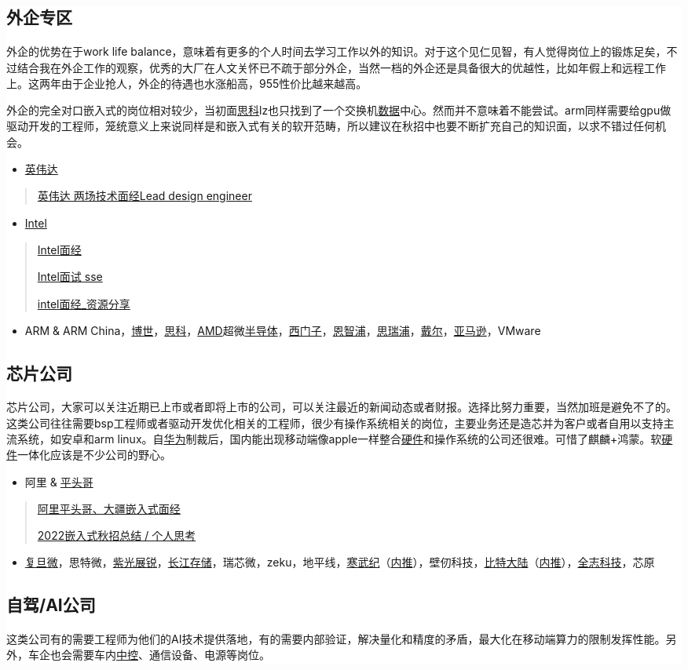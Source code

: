 ##  外企专区 

 外企的优势在于work life balance，意味着有更多的个人时间去学习工作以外的知识。对于这个见仁见智，有人觉得岗位上的锻炼足矣，不过结合我在外企工作的观察，优秀的大厂在人文关怀已不疏于部分外企，当然一档的外企还是具备很大的优越性，比如年假上和远程工作上。这两年由于企业抢人，外企的待遇也水涨船高，955性价比越来越高。 

 外企的完全对口嵌入式的岗位相对较少，当初面[思科]()lz也只找到了一个交换机[数据]()中心。然而并不意味着不能尝试。arm同样需要给gpu做驱动开发的工程师，笼统意义上来说同样是和嵌入式有关的软开范畴，所以建议在秋招中也要不断扩充自己的知识面，以求不错过任何机会。 

-  [英伟达](https://app.mokahr.com/campus-recruitment/nvidia/47111#/page/热招岗位) 

>  [英伟达 两场技术面经Lead design engineer](https://www.nowcoder.com/discuss/533603?type=post&order=recall&pos=&page=1&ncTraceId=&channel=-1&source_id=search_post_nctrack) 

-  [Intel](https://www.nowcoder.com/jobs/company-project?projectId=686&deliverSource=4&activityId=15&activitySuffix=2022qzzsp&pageSource=5009&channel=pc_zsp_y2020&fromPut=pc_zsp_y2020) 

>  [Intel面经](https://www.nowcoder.com/discuss/266072?type=all&order=recall&pos=&page=1&ncTraceId=&channel=-1&source_id=search_all_nctrack) 
>
>  [Intel面试 sse](https://www.nowcoder.com/discuss/769712?type=post&order=recall&pos=&page=1&ncTraceId=&channel=-1&source_id=search_post_nctrack) 
>
>  [intel面经_资源分享](https://www.nowcoder.com/discuss/524711?type=post&order=recall&pos=&page=1&ncTraceId=&channel=-1&source_id=search_post_nctrack) 

-  ARM & ARM China，[博世]()，[思科]()，[AMD]()超微[半导体]()，[西门子]()，[恩智浦]()，[思瑞浦](https://app.mokahr.com/campus_apply/3peakic/67894#/)，[戴尔](https://chinajobs.dell.com/students)，[亚马逊](www.amazon.jobs)，VMware 

##  芯片公司 

 芯片公司，大家可以关注近期已上市或者即将上市的公司，可以关注最近的新闻动态或者财报。选择比努力重要，当然加班是避免不了的。这类公司往往需要bsp工程师或者驱动开发优化相关的工程师，很少有操作系统相关的岗位，主要业务还是造芯并为客户或者自用以支持主流系统，如安卓和arm linux。自[华为]()制裁后，国内能出现移动端像apple一样整合[硬件]()和操作系统的公司还很难。可惜了麒麟+鸿蒙。软[硬件]()一体化应该是不少公司的野心。 

-  阿里 & [平头哥]() 

>  [阿里平头哥、大疆嵌入式面经](https://www.nowcoder.com/discuss/283469?type=post&order=recall&pos=&page=1&ncTraceId=&channel=-1&source_id=search_post_nctrack) 
>
>  [2022嵌入式秋招总结 / 个人思考](https://www.nowcoder.com/discuss/809509?type=post&order=recall&pos=&page=1&ncTraceId=&channel=-1&source_id=search_post_nctrack) 

-  [复旦微](https://www.nowcoder.com/jobs/company-project?projectId=680&deliverSource=4&activityId=15&activitySuffix=2022qzzsp&pageSource=5009&channel=pc_zsp_y2020&fromPut=pc_zsp_y2020)，思特微，[紫光展锐](https://mp.weixin.qq.com/s/ehLZ3zZmjcqAQD1xbo-gtQ)，[长江存储]()，瑞芯微，zeku，地平线，[寒武纪]()（[内推](https://www.nowcoder.com/jobs/company-project?projectId=689&deliverSource=4&activityId=15&activitySuffix=2022qzzsp&pageSource=5009&channel=pc_zsp_y2020&fromPut=pc_zsp_y2020)），壁仞科技，[比特大陆]()（[内推](https://www.nowcoder.com/jobs/company-project?projectId=700&deliverSource=4&activityId=15&activitySuffix=2022qzzsp&pageSource=5009&channel=pc_zsp_y2020&fromPut=pc_zsp_y2020)），[全志科技](https://campus.allwinnertech.com/campus-recruitment/allwinnertech/43436/#/)，芯原 

##  自驾/AI公司 

 这类公司有的需要工程师为他们的AI技术提供落地，有的需要内部验证，解决量化和精度的矛盾，最大化在移动端算力的限制发挥性能。另外，车企也会需要车内[中控]()、通信设备、电源等岗位。 
